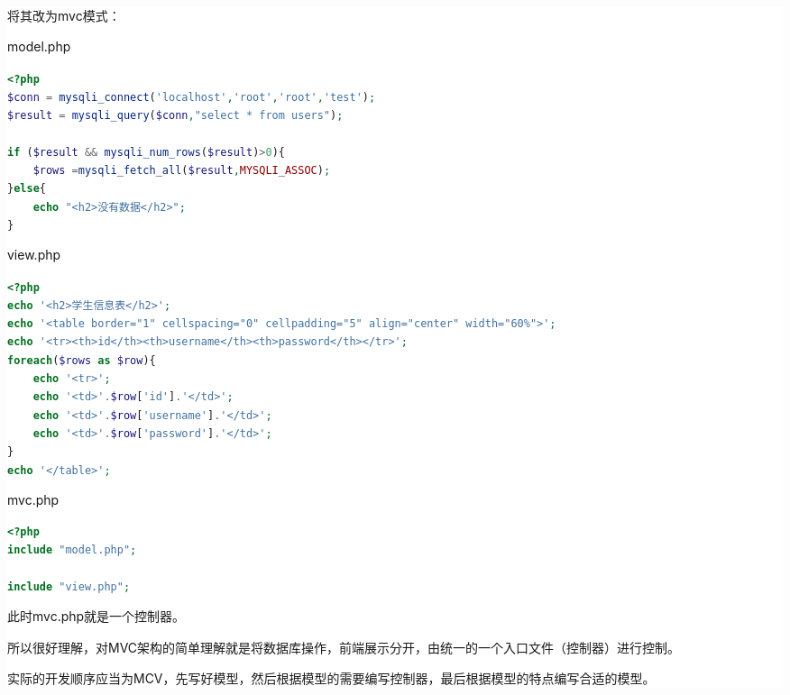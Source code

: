 

将其改为mvc模式：

model.php

```php
<?php
$conn = mysqli_connect('localhost','root','root','test');
$result = mysqli_query($conn,"select * from users");

if ($result && mysqli_num_rows($result)>0){
    $rows =mysqli_fetch_all($result,MYSQLI_ASSOC);
}else{
    echo "<h2>没有数据</h2>";
}
```





view.php

```php
<?php
echo '<h2>学生信息表</h2>';
echo '<table border="1" cellspacing="0" cellpadding="5" align="center" width="60%">';
echo '<tr><th>id</th><th>username</th><th>password</th></tr>';
foreach($rows as $row){
    echo '<tr>';
    echo '<td>'.$row['id'].'</td>';
    echo '<td>'.$row['username'].'</td>';
    echo '<td>'.$row['password'].'</td>';
}
echo '</table>';

```



mvc.php

```php
<?php
include "model.php";

include "view.php";
```



此时mvc.php就是一个控制器。

所以很好理解，对MVC架构的简单理解就是将数据库操作，前端展示分开，由统一的一个入口文件（控制器）进行控制。



实际的开发顺序应当为MCV，先写好模型，然后根据模型的需要编写控制器，最后根据模型的特点编写合适的模型。




